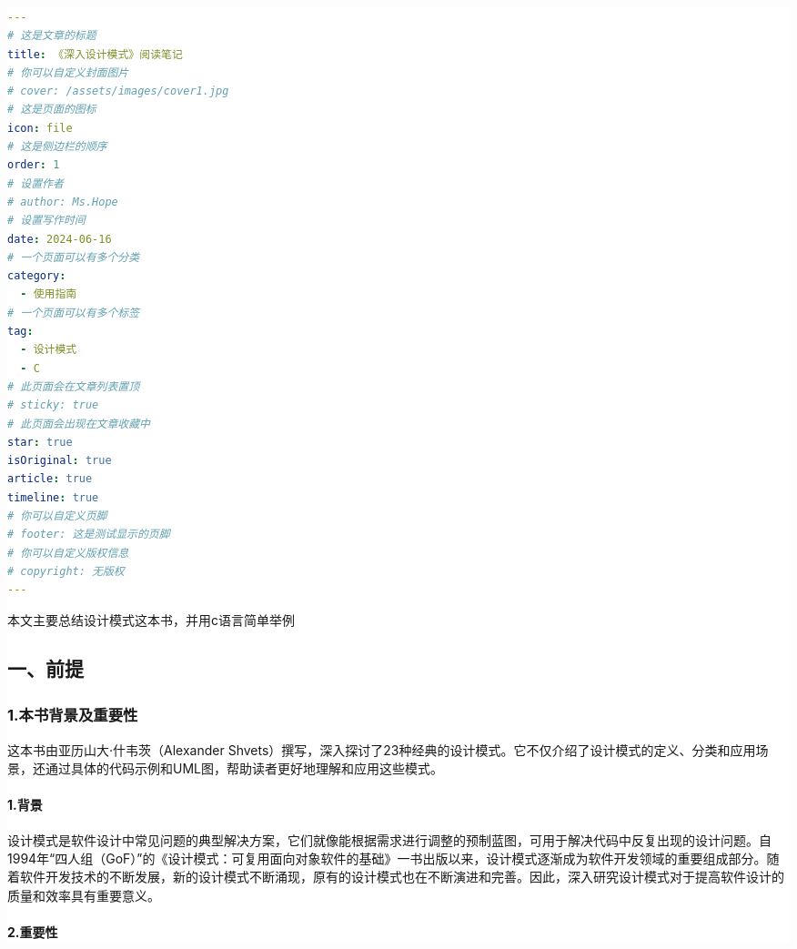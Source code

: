 ```yaml
---
# 这是文章的标题
title: 《深入设计模式》阅读笔记
# 你可以自定义封面图片
# cover: /assets/images/cover1.jpg
# 这是页面的图标
icon: file
# 这是侧边栏的顺序
order: 1
# 设置作者
# author: Ms.Hope
# 设置写作时间
date: 2024-06-16
# 一个页面可以有多个分类
category:
  - 使用指南
# 一个页面可以有多个标签
tag:
  - 设计模式
  - C
# 此页面会在文章列表置顶
# sticky: true
# 此页面会出现在文章收藏中
star: true
isOriginal: true
article: true
timeline: true
# 你可以自定义页脚
# footer: 这是测试显示的页脚
# 你可以自定义版权信息
# copyright: 无版权
---
```


本文主要总结设计模式这本书，并用c语言简单举例



## **一、前提**

### 1.本书背景及重要性

这本书由亚历山大·什韦茨（Alexander Shvets）撰写，深入探讨了23种经典的设计模式。它不仅介绍了设计模式的定义、分类和应用场景，还通过具体的代码示例和UML图，帮助读者更好地理解和应用这些模式。

#### **1.背景**

设计模式是软件设计中常见问题的典型解决方案，它们就像能根据需求进行调整的预制蓝图，可用于解决代码中反复出现的设计问题。自1994年“四人组（GoF）”的《设计模式：可复用面向对象软件的基础》一书出版以来，设计模式逐渐成为软件开发领域的重要组成部分。随着软件开发技术的不断发展，新的设计模式不断涌现，原有的设计模式也在不断演进和完善。因此，深入研究设计模式对于提高软件设计的质量和效率具有重要意义。

#### **2.重要性**
